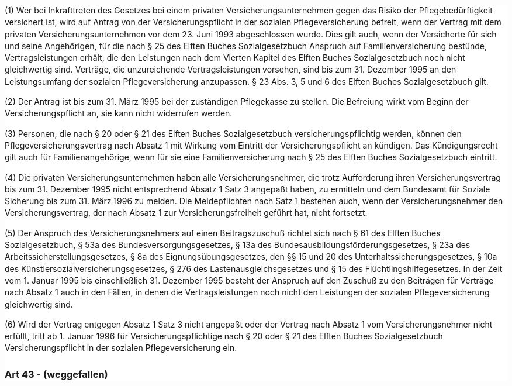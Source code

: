 (1) Wer bei Inkrafttreten des Gesetzes bei einem privaten
Versicherungsunternehmen gegen das Risiko der Pflegebedürftigkeit
versichert ist, wird auf Antrag von der Versicherungspflicht in der
sozialen Pflegeversicherung befreit, wenn der Vertrag mit dem privaten
Versicherungsunternehmen vor dem 23. Juni 1993 abgeschlossen wurde.
Dies gilt auch, wenn der Versicherte für sich und seine Angehörigen,
für die nach § 25 des Elften Buches Sozialgesetzbuch Anspruch auf
Familienversicherung bestünde, Vertragsleistungen erhält, die den
Leistungen nach dem Vierten Kapitel des Elften Buches Sozialgesetzbuch
noch nicht gleichwertig sind. Verträge, die unzureichende
Vertragsleistungen vorsehen, sind bis zum 31. Dezember 1995 an den
Leistungsumfang der sozialen Pflegeversicherung anzupassen. § 23 Abs.
3, 5 und 6 des Elften Buches Sozialgesetzbuch gilt.

(2) Der Antrag ist bis zum 31. März 1995 bei der zuständigen
Pflegekasse zu stellen. Die Befreiung wirkt vom Beginn der
Versicherungspflicht an, sie kann nicht widerrufen werden.

(3) Personen, die nach § 20 oder § 21 des Elften Buches
Sozialgesetzbuch versicherungspflichtig werden, können den
Pflegeversicherungsvertrag nach Absatz 1 mit Wirkung vom Eintritt der
Versicherungspflicht an kündigen. Das Kündigungsrecht gilt auch für
Familienangehörige, wenn für sie eine Familienversicherung nach § 25
des Elften Buches Sozialgesetzbuch eintritt.

(4) Die privaten Versicherungsunternehmen haben alle
Versicherungsnehmer, die trotz Aufforderung ihren Versicherungsvertrag
bis zum 31. Dezember 1995 nicht entsprechend Absatz 1 Satz 3 angepaßt
haben, zu ermitteln und dem Bundesamt für Soziale Sicherung bis zum
31\. März 1996 zu melden. Die Meldepflichten nach Satz 1 bestehen auch,
wenn der Versicherungsnehmer den Versicherungsvertrag, der nach Absatz
1 zur Versicherungsfreiheit geführt hat, nicht fortsetzt.

(5) Der Anspruch des Versicherungsnehmers auf einen Beitragszuschuß
richtet sich nach § 61 des Elften Buches Sozialgesetzbuch, § 53a des
Bundesversorgungsgesetzes, § 13a des
Bundesausbildungsförderungsgesetzes, § 23a des
Arbeitssicherstellungsgesetzes, § 8a des Eignungsübungsgesetzes, den
§§ 15 und 20 des Unterhaltssicherungsgesetzes, § 10a des
Künstlersozialversicherungsgesetzes, § 276 des
Lastenausgleichsgesetzes und § 15 des Flüchtlingshilfegesetzes. In der
Zeit vom 1. Januar 1995 bis einschließlich 31. Dezember 1995 besteht
der Anspruch auf den Zuschuß zu den Beiträgen für Verträge nach Absatz
1 auch in den Fällen, in denen die Vertragsleistungen noch nicht den
Leistungen der sozialen Pflegeversicherung gleichwertig sind.

(6) Wird der Vertrag entgegen Absatz 1 Satz 3 nicht angepaßt oder der
Vertrag nach Absatz 1 vom Versicherungsnehmer nicht erfüllt, tritt ab
1\. Januar 1996 für Versicherungspflichtige nach § 20 oder § 21 des
Elften Buches Sozialgesetzbuch Versicherungspflicht in der sozialen
Pflegeversicherung ein.


### Art 43 - (weggefallen)
